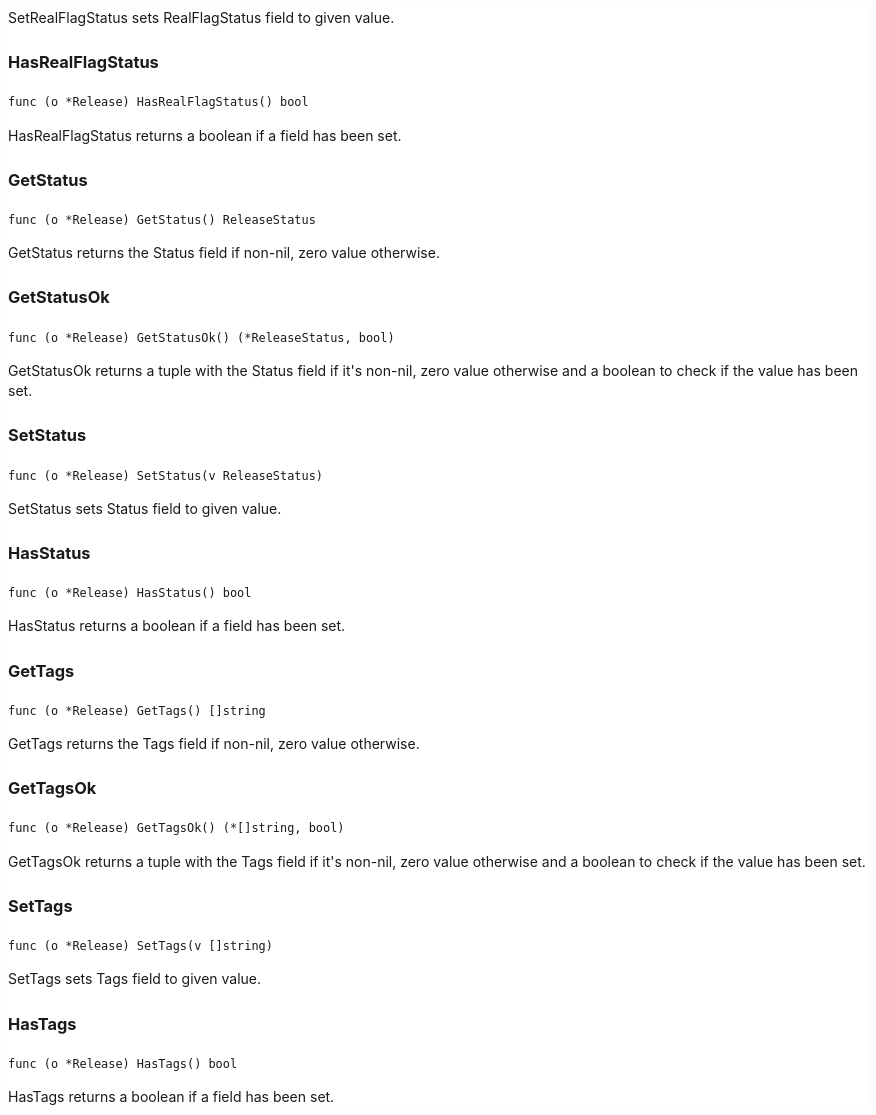 SetRealFlagStatus sets RealFlagStatus field to given value.

### HasRealFlagStatus

`func (o *Release) HasRealFlagStatus() bool`

HasRealFlagStatus returns a boolean if a field has been set.

### GetStatus

`func (o *Release) GetStatus() ReleaseStatus`

GetStatus returns the Status field if non-nil, zero value otherwise.

### GetStatusOk

`func (o *Release) GetStatusOk() (*ReleaseStatus, bool)`

GetStatusOk returns a tuple with the Status field if it's non-nil, zero value otherwise
and a boolean to check if the value has been set.

### SetStatus

`func (o *Release) SetStatus(v ReleaseStatus)`

SetStatus sets Status field to given value.

### HasStatus

`func (o *Release) HasStatus() bool`

HasStatus returns a boolean if a field has been set.

### GetTags

`func (o *Release) GetTags() []string`

GetTags returns the Tags field if non-nil, zero value otherwise.

### GetTagsOk

`func (o *Release) GetTagsOk() (*[]string, bool)`

GetTagsOk returns a tuple with the Tags field if it's non-nil, zero value otherwise
and a boolean to check if the value has been set.

### SetTags

`func (o *Release) SetTags(v []string)`

SetTags sets Tags field to given value.

### HasTags

`func (o *Release) HasTags() bool`

HasTags returns a boolean if a field has been set.
